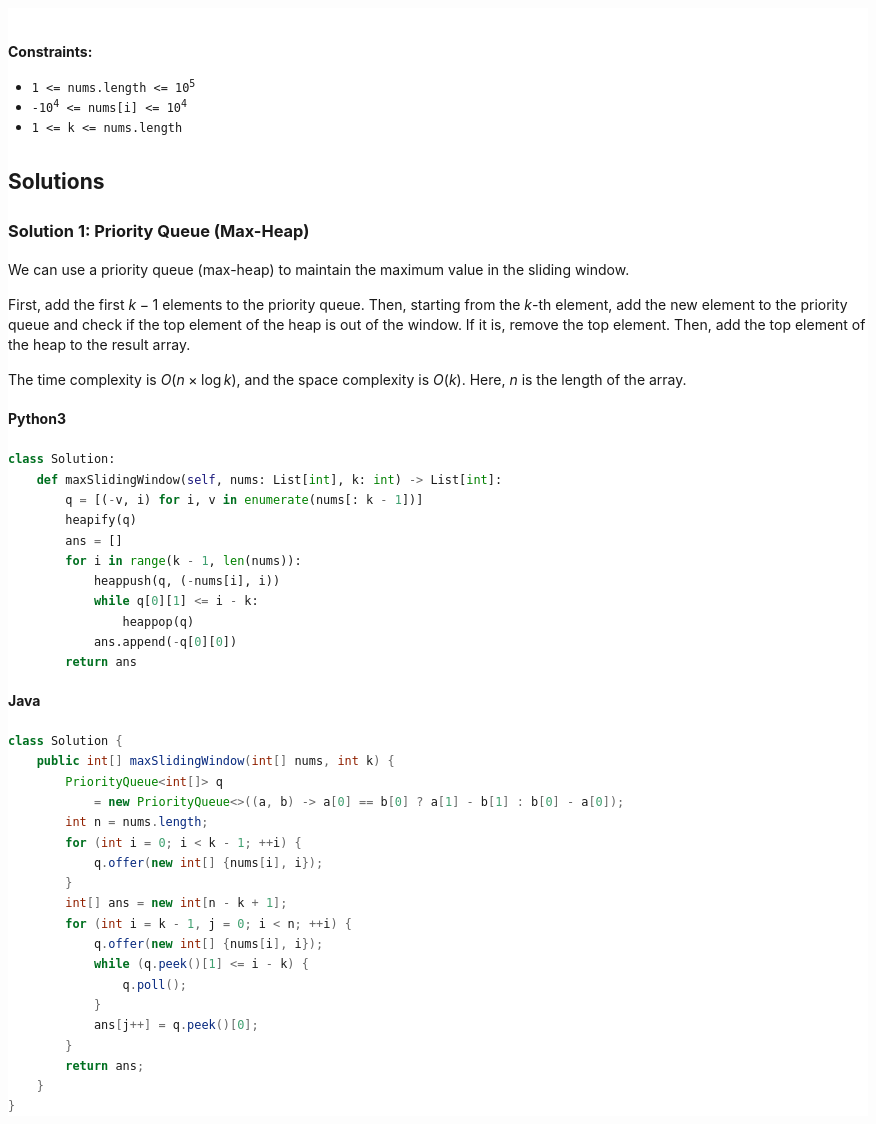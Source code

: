 <p>&nbsp;</p>
<p><strong>Constraints:</strong></p>

<ul>
	<li><code>1 &lt;= nums.length &lt;= 10<sup>5</sup></code></li>
	<li><code>-10<sup>4</sup> &lt;= nums[i] &lt;= 10<sup>4</sup></code></li>
	<li><code>1 &lt;= k &lt;= nums.length</code></li>
</ul>



## Solutions



### Solution 1: Priority Queue (Max-Heap)

We can use a priority queue (max-heap) to maintain the maximum value in the sliding window.

First, add the first $k-1$ elements to the priority queue. Then, starting from the $k$-th element, add the new element to the priority queue and check if the top element of the heap is out of the window. If it is, remove the top element. Then, add the top element of the heap to the result array.

The time complexity is $O(n \times \log k)$, and the space complexity is $O(k)$. Here, $n$ is the length of the array.



#### Python3

```python
class Solution:
    def maxSlidingWindow(self, nums: List[int], k: int) -> List[int]:
        q = [(-v, i) for i, v in enumerate(nums[: k - 1])]
        heapify(q)
        ans = []
        for i in range(k - 1, len(nums)):
            heappush(q, (-nums[i], i))
            while q[0][1] <= i - k:
                heappop(q)
            ans.append(-q[0][0])
        return ans
```

#### Java

```java
class Solution {
    public int[] maxSlidingWindow(int[] nums, int k) {
        PriorityQueue<int[]> q
            = new PriorityQueue<>((a, b) -> a[0] == b[0] ? a[1] - b[1] : b[0] - a[0]);
        int n = nums.length;
        for (int i = 0; i < k - 1; ++i) {
            q.offer(new int[] {nums[i], i});
        }
        int[] ans = new int[n - k + 1];
        for (int i = k - 1, j = 0; i < n; ++i) {
            q.offer(new int[] {nums[i], i});
            while (q.peek()[1] <= i - k) {
                q.poll();
            }
            ans[j++] = q.peek()[0];
        }
        return ans;
    }
}
```
